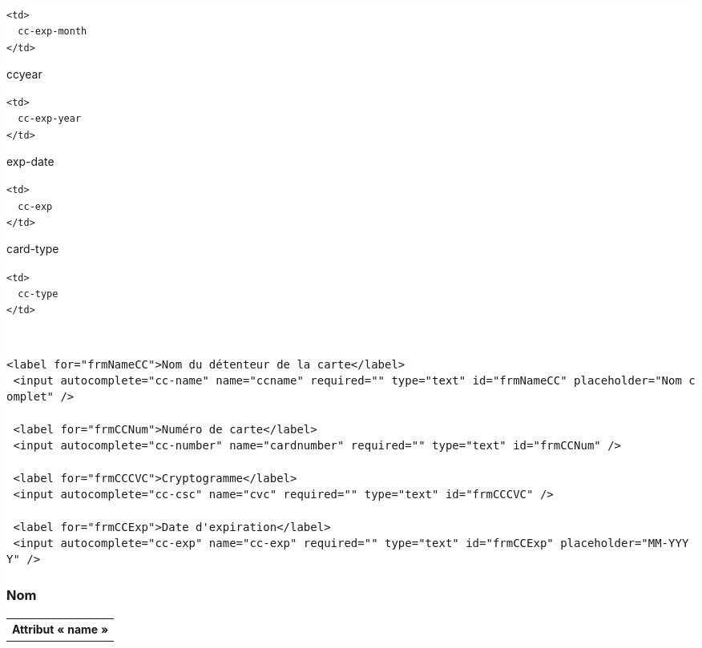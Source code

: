     <td>
      cc-exp-month
    </td>
  </tr>
  
  <tr>
    <td>
      ccyear
    </td>
    
    <td>
      cc-exp-year
    </td>
  </tr>
  
  <tr>
    <td>
      exp-date
    </td>
    
    <td>
      cc-exp
    </td>
  </tr>
  
  <tr>
    <td>
      card-type
    </td>
    
    <td>
      cc-type
    </td>
  </tr>
</table>

&nbsp;

<pre>&lt;label for="frmNameCC"&gt;Nom du détenteur de la carte&lt;/label&gt;<br /> &lt;input autocomplete="cc-name" name="ccname" required="" type="text" id="frmNameCC" placeholder="Nom complet" /&gt;<br /> <br /> &lt;label for="frmCCNum"&gt;Numéro de carte&lt;/label&gt;<br /> &lt;input autocomplete="cc-number" name="cardnumber" required="" type="text" id="frmCCNum" /&gt;<br /> <br /> &lt;label for="frmCCCVC"&gt;Cryptogramme&lt;/label&gt;<br /> &lt;input autocomplete="cc-csc" name="cvc" required="" type="text" id="frmCCCVC" /&gt; <br /> <br /> &lt;label for="frmCCExp"&gt;Date d'expiration&lt;/label&gt;<br /> &lt;input autocomplete="cc-exp" name="cc-exp" required="" type="text" id="frmCCExp" placeholder="MM-YYYY" /&gt;</pre>

### Nom

<table>
  <tr>
    <th>
      Attribut « name »
    </th>
    